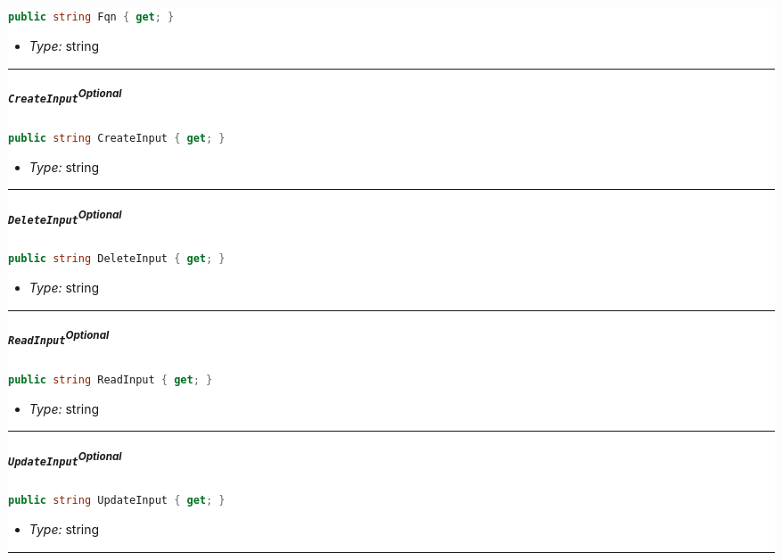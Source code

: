 ```csharp
public string Fqn { get; }
```

- *Type:* string

---

##### `CreateInput`<sup>Optional</sup> <a name="CreateInput" id="@cdktf/provider-azurestack.localNetworkGateway.LocalNetworkGatewayTimeoutsOutputReference.property.createInput"></a>

```csharp
public string CreateInput { get; }
```

- *Type:* string

---

##### `DeleteInput`<sup>Optional</sup> <a name="DeleteInput" id="@cdktf/provider-azurestack.localNetworkGateway.LocalNetworkGatewayTimeoutsOutputReference.property.deleteInput"></a>

```csharp
public string DeleteInput { get; }
```

- *Type:* string

---

##### `ReadInput`<sup>Optional</sup> <a name="ReadInput" id="@cdktf/provider-azurestack.localNetworkGateway.LocalNetworkGatewayTimeoutsOutputReference.property.readInput"></a>

```csharp
public string ReadInput { get; }
```

- *Type:* string

---

##### `UpdateInput`<sup>Optional</sup> <a name="UpdateInput" id="@cdktf/provider-azurestack.localNetworkGateway.LocalNetworkGatewayTimeoutsOutputReference.property.updateInput"></a>

```csharp
public string UpdateInput { get; }
```

- *Type:* string

---
